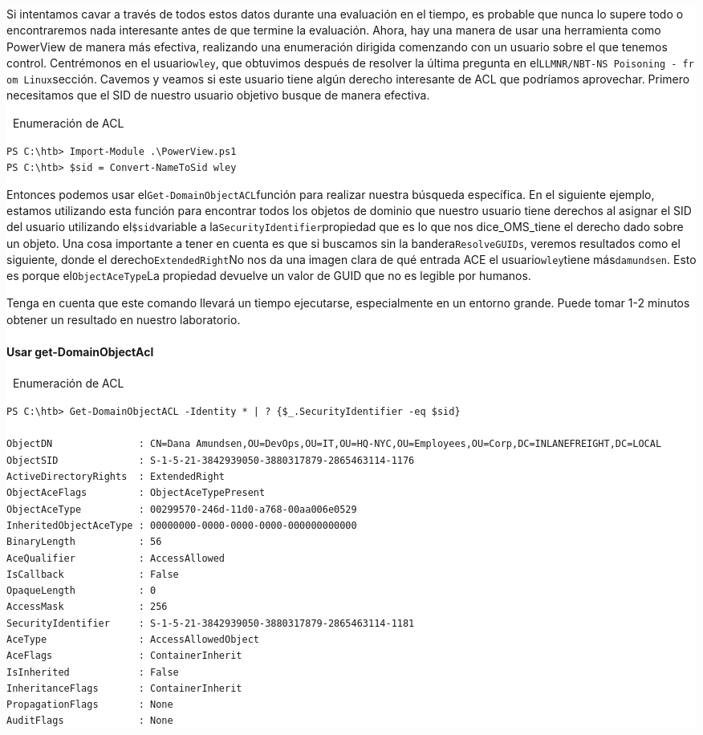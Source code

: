 Si intentamos cavar a través de todos estos datos durante una evaluación en el tiempo, es probable que nunca lo supere todo o encontraremos nada interesante antes de que termine la evaluación. Ahora, hay una manera de usar una herramienta como PowerView de manera más efectiva, realizando una enumeración dirigida comenzando con un usuario sobre el que tenemos control. Centrémonos en el usuario`wley`, que obtuvimos después de resolver la última pregunta en el`LLMNR/NBT-NS Poisoning - from Linux`sección. Cavemos y veamos si este usuario tiene algún derecho interesante de ACL que podríamos aprovechar. Primero necesitamos que el SID de nuestro usuario objetivo busque de manera efectiva.

  Enumeración de ACL

```powershell-session
PS C:\htb> Import-Module .\PowerView.ps1
PS C:\htb> $sid = Convert-NameToSid wley
```

Entonces podemos usar el`Get-DomainObjectACL`función para realizar nuestra búsqueda específica. En el siguiente ejemplo, estamos utilizando esta función para encontrar todos los objetos de dominio que nuestro usuario tiene derechos al asignar el SID del usuario utilizando el`$sid`variable a la`SecurityIdentifier`propiedad que es lo que nos dice_OMS_tiene el derecho dado sobre un objeto. Una cosa importante a tener en cuenta es que si buscamos sin la bandera`ResolveGUIDs`, veremos resultados como el siguiente, donde el derecho`ExtendedRight`No nos da una imagen clara de qué entrada ACE el usuario`wley`tiene más`damundsen`. Esto es porque el`ObjectAceType`La propiedad devuelve un valor de GUID que no es legible por humanos.

Tenga en cuenta que este comando llevará un tiempo ejecutarse, especialmente en un entorno grande. Puede tomar 1-2 minutos obtener un resultado en nuestro laboratorio.

#### Usar get-DomainObjectAcl

  Enumeración de ACL

```powershell-session
PS C:\htb> Get-DomainObjectACL -Identity * | ? {$_.SecurityIdentifier -eq $sid}

ObjectDN               : CN=Dana Amundsen,OU=DevOps,OU=IT,OU=HQ-NYC,OU=Employees,OU=Corp,DC=INLANEFREIGHT,DC=LOCAL
ObjectSID              : S-1-5-21-3842939050-3880317879-2865463114-1176
ActiveDirectoryRights  : ExtendedRight
ObjectAceFlags         : ObjectAceTypePresent
ObjectAceType          : 00299570-246d-11d0-a768-00aa006e0529
InheritedObjectAceType : 00000000-0000-0000-0000-000000000000
BinaryLength           : 56
AceQualifier           : AccessAllowed
IsCallback             : False
OpaqueLength           : 0
AccessMask             : 256
SecurityIdentifier     : S-1-5-21-3842939050-3880317879-2865463114-1181
AceType                : AccessAllowedObject
AceFlags               : ContainerInherit
IsInherited            : False
InheritanceFlags       : ContainerInherit
PropagationFlags       : None
AuditFlags             : None
```
